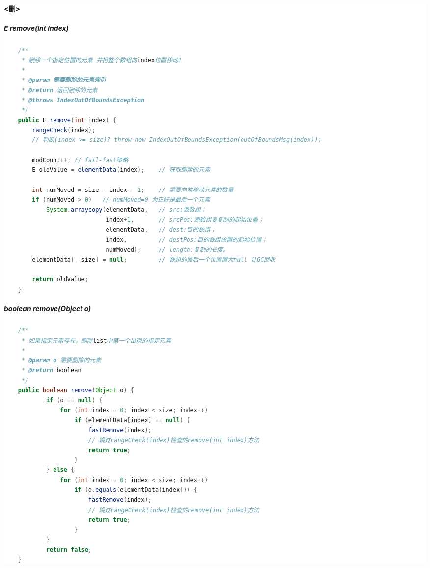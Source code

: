 #### <删>

##### E remove(int index)
```java
    /**
     * 删除一个指定位置的元素 并把整个数组向index位置移动1
     *
     * @param 需要删除的元素索引
     * @return 返回删除的元素
     * @throws IndexOutOfBoundsException
     */
    public E remove(int index) {
        rangeCheck(index);
        // 判断(index >= size)? throw new IndexOutOfBoundsException(outOfBoundsMsg(index));

        modCount++; // fail-fast策略
        E oldValue = elementData(index);    // 获取删除的元素

        int numMoved = size - index - 1;    // 需要向前移动元素的数量
        if (numMoved > 0)   // numMoved=0 为正好是最后一个元素
            System.arraycopy(elementData,   // src:源数组；
                             index+1,       // srcPos:源数组要复制的起始位置；
                             elementData,   // dest:目的数组；
                             index,         // destPos:目的数组放置的起始位置；
                             numMoved);     // length:复制的长度。
        elementData[--size] = null;         // 数组的最后一个位置置为null 让GC回收

        return oldValue;
    }

```

##### boolean remove(Object o)
```java
    /**
     * 如果指定元素存在，删除list中第一个出现的指定元素
     *
     * @param o 需要删除的元素
     * @return boolean
     */
    public boolean remove(Object o) {
            if (o == null) {
                for (int index = 0; index < size; index++)
                    if (elementData[index] == null) {
                        fastRemove(index);
                        // 跳过rangeCheck(index)检查的remove(int index)方法
                        return true;
                    }
            } else {
                for (int index = 0; index < size; index++)
                    if (o.equals(elementData[index])) {
                        fastRemove(index);
                        // 跳过rangeCheck(index)检查的remove(int index)方法
                        return true;
                    }
            }
            return false;
    }

```
